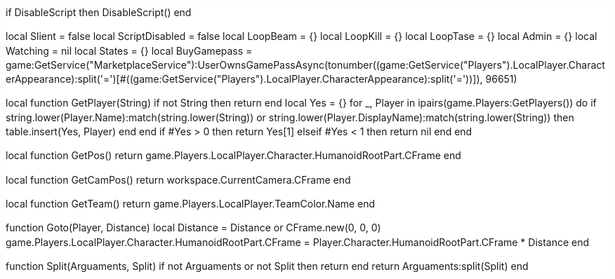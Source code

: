 if DisableScript then
	DisableScript()
end
 
local Slient = false
local ScriptDisabled = false
local LoopBeam = {}
local LoopKill = {}
local LoopTase = {}
local Admin = {}
local Watching = nil
local States = {}
local BuyGamepass = game:GetService("MarketplaceService"):UserOwnsGamePassAsync(tonumber((game:GetService("Players").LocalPlayer.CharacterAppearance):split('=')[#((game:GetService("Players").LocalPlayer.CharacterAppearance):split('='))]), 96651)
 
local function GetPlayer(String)
	if not String then return end
	local Yes = {}
	for _, Player in ipairs(game.Players:GetPlayers()) do
		if string.lower(Player.Name):match(string.lower(String)) or string.lower(Player.DisplayName):match(string.lower(String)) then
			table.insert(Yes, Player)
		end
	end
	if #Yes > 0 then
		return Yes[1]
	elseif #Yes < 1 then
		return nil
	end
end
 
local function GetPos()
	return game.Players.LocalPlayer.Character.HumanoidRootPart.CFrame
end
 
local function GetCamPos()
	return workspace.CurrentCamera.CFrame
end
 
local function GetTeam()
	return game.Players.LocalPlayer.TeamColor.Name
end
 
function Goto(Player, Distance)
	local Distance = Distance or CFrame.new(0, 0, 0)
	game.Players.LocalPlayer.Character.HumanoidRootPart.CFrame = Player.Character.HumanoidRootPart.CFrame * Distance
end
 
function Split(Arguaments, Split)
	if not Arguaments or not Split then return end
	return Arguaments:split(Split)
end
 